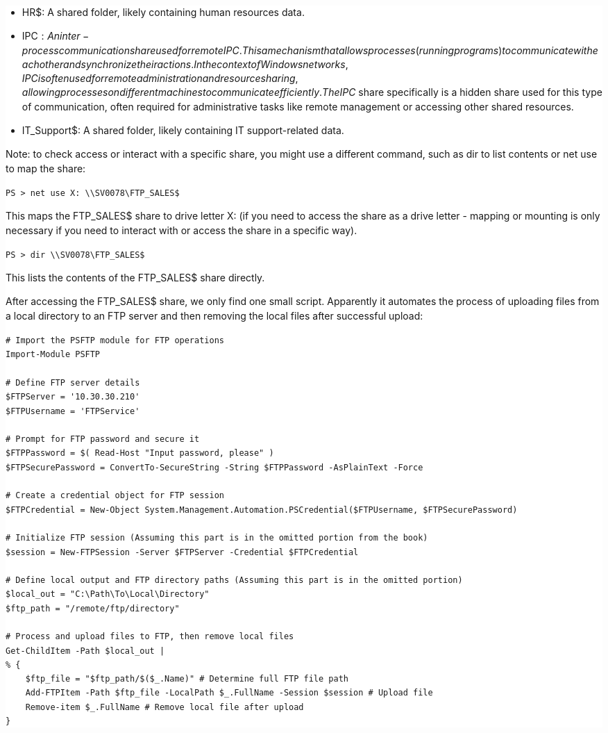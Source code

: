 - HR$: A shared folder, likely containing human resources data.

- IPC$: An inter-process communication share used for remote IPC. This a mechanism that allows processes (running programs) to communicate with each other and synchronize their actions. In the context of Windows networks, IPC is often used for remote administration and resource sharing, allowing processes on different machines to communicate efficiently. The IPC$ share specifically is a hidden share used for this type of communication, often required for administrative tasks like remote management or accessing other shared resources.

- IT_Support$: A shared folder, likely containing IT support-related data.

Note: to check access or interact with a specific share, you might use a different command, such as dir to list contents or net use to map the share:

```
PS > net use X: \\SV0078\FTP_SALES$
```

This maps the FTP_SALES$ share to drive letter X: (if you need to access the share as a drive letter - mapping or mounting is only necessary if you need to interact with or access the share in a specific way).

```
PS > dir \\SV0078\FTP_SALES$
```

This lists the contents of the FTP_SALES$ share directly.

After accessing the FTP_SALES$ share, we only find one small script. Apparently it automates the process of uploading files from a local directory to an FTP server and then removing the local files after successful upload:

```
# Import the PSFTP module for FTP operations
Import-Module PSFTP

# Define FTP server details
$FTPServer = '10.30.30.210'
$FTPUsername = 'FTPService'

# Prompt for FTP password and secure it
$FTPPassword = $( Read-Host "Input password, please" )
$FTPSecurePassword = ConvertTo-SecureString -String $FTPPassword -AsPlainText -Force

# Create a credential object for FTP session
$FTPCredential = New-Object System.Management.Automation.PSCredential($FTPUsername, $FTPSecurePassword)

# Initialize FTP session (Assuming this part is in the omitted portion from the book)
$session = New-FTPSession -Server $FTPServer -Credential $FTPCredential

# Define local output and FTP directory paths (Assuming this part is in the omitted portion)
$local_out = "C:\Path\To\Local\Directory"
$ftp_path = "/remote/ftp/directory"

# Process and upload files to FTP, then remove local files
Get-ChildItem -Path $local_out |
% {
    $ftp_file = "$ftp_path/$($_.Name)" # Determine full FTP file path
    Add-FTPItem -Path $ftp_file -LocalPath $_.FullName -Session $session # Upload file
    Remove-item $_.FullName # Remove local file after upload
}
```
